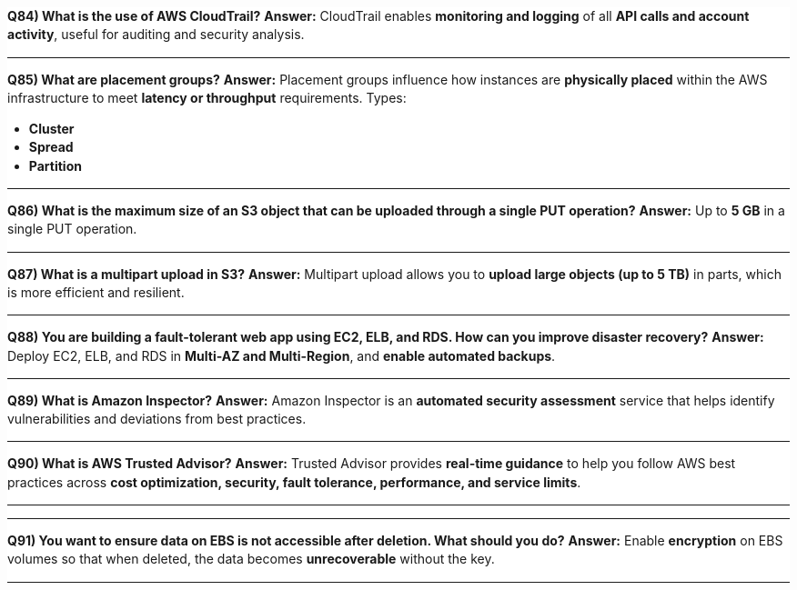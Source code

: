
**Q84) What is the use of AWS CloudTrail?**
**Answer:**
CloudTrail enables **monitoring and logging** of all **API calls and account activity**, useful for auditing and security analysis.

---

**Q85) What are placement groups?**
**Answer:**
Placement groups influence how instances are **physically placed** within the AWS infrastructure to meet **latency or throughput** requirements. Types:

* **Cluster**
* **Spread**
* **Partition**

---

**Q86) What is the maximum size of an S3 object that can be uploaded through a single PUT operation?**
**Answer:**
Up to **5 GB** in a single PUT operation.

---

**Q87) What is a multipart upload in S3?**
**Answer:**
Multipart upload allows you to **upload large objects (up to 5 TB)** in parts, which is more efficient and resilient.

---

**Q88) You are building a fault-tolerant web app using EC2, ELB, and RDS. How can you improve disaster recovery?**
**Answer:**
Deploy EC2, ELB, and RDS in **Multi-AZ and Multi-Region**, and **enable automated backups**.

---

**Q89) What is Amazon Inspector?**
**Answer:**
Amazon Inspector is an **automated security assessment** service that helps identify vulnerabilities and deviations from best practices.

---

**Q90) What is AWS Trusted Advisor?**
**Answer:**
Trusted Advisor provides **real-time guidance** to help you follow AWS best practices across **cost optimization, security, fault tolerance, performance, and service limits**.

---

---

**Q91) You want to ensure data on EBS is not accessible after deletion. What should you do?**
**Answer:**
Enable **encryption** on EBS volumes so that when deleted, the data becomes **unrecoverable** without the key.

---